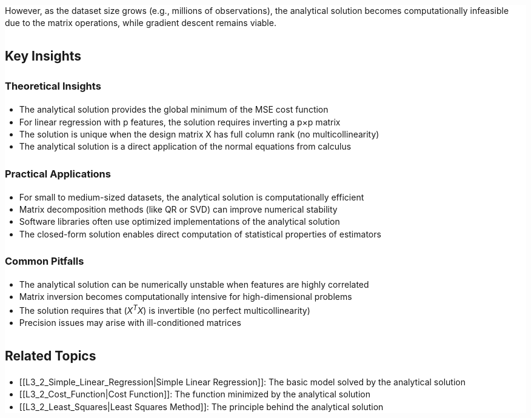 However, as the dataset size grows (e.g., millions of observations), the analytical solution becomes computationally infeasible due to the matrix operations, while gradient descent remains viable.

## Key Insights

### Theoretical Insights
- The analytical solution provides the global minimum of the MSE cost function
- For linear regression with p features, the solution requires inverting a p×p matrix
- The solution is unique when the design matrix X has full column rank (no multicollinearity)
- The analytical solution is a direct application of the normal equations from calculus

### Practical Applications
- For small to medium-sized datasets, the analytical solution is computationally efficient
- Matrix decomposition methods (like QR or SVD) can improve numerical stability
- Software libraries often use optimized implementations of the analytical solution
- The closed-form solution enables direct computation of statistical properties of estimators

### Common Pitfalls
- The analytical solution can be numerically unstable when features are highly correlated
- Matrix inversion becomes computationally intensive for high-dimensional problems
- The solution requires that $(X^TX)$ is invertible (no perfect multicollinearity)
- Precision issues may arise with ill-conditioned matrices

## Related Topics

- [[L3_2_Simple_Linear_Regression|Simple Linear Regression]]: The basic model solved by the analytical solution
- [[L3_2_Cost_Function|Cost Function]]: The function minimized by the analytical solution
- [[L3_2_Least_Squares|Least Squares Method]]: The principle behind the analytical solution 